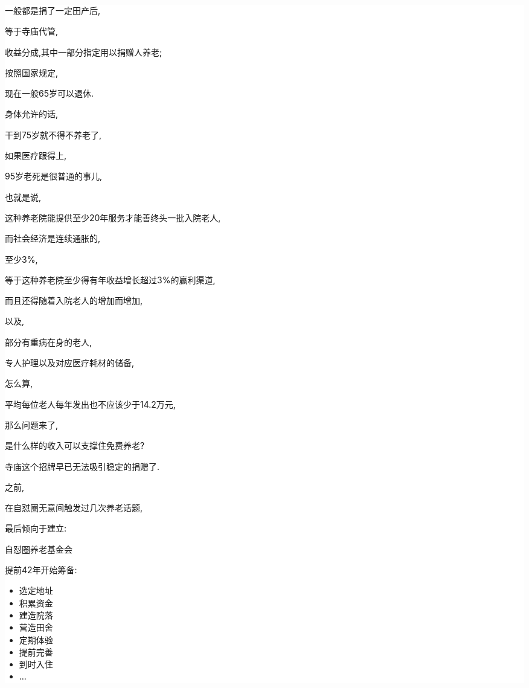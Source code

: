 一般都是捐了一定田产后,

等于寺庙代管,

收益分成,其中一部分指定用以捐赠人养老;



按照国家规定,

现在一般65岁可以退休.

身体允许的话,

干到75岁就不得不养老了,

如果医疗跟得上,

95岁老死是很普通的事儿,

也就是说, 

这种养老院能提供至少20年服务才能善终头一批入院老人,

而社会经济是连续通胀的,

至少3%,

等于这种养老院至少得有年收益增长超过3%的赢利渠道,

而且还得随着入院老人的增加而增加,

以及,

部分有重病在身的老人,

专人护理以及对应医疗耗材的储备,

怎么算,

平均每位老人每年发出也不应该少于14.2万元,

那么问题来了,

是什么样的收入可以支撑住免费养老?

寺庙这个招牌早已无法吸引稳定的捐赠了.



之前,

在自怼圈无意间触发过几次养老话题,

最后倾向于建立:

自怼圈养老基金会

提前42年开始筹备:

+ 选定地址
+ 积累资金
+ 建造院落
+ 营造田舍
+ 定期体验
+ 提前完善
+ 到时入住
+ ...
